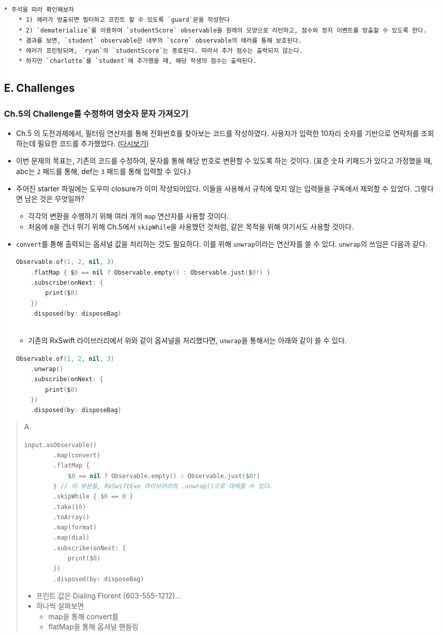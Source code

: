 	* 주석을 따라 확인해보자
		* 1) 에러가 방출되면 필터하고 프린트 할 수 있도록 `guard`문을 작성한다
		* 2) `dematerialize`를 이용하여 `studentScore` observable을 원래의 모양으로 리턴하고, 점수와 정지 이벤트를 방출할 수 있도록 한다. 
		* 결과를 보면, `student` observable은 내부의 `score` observable의 에러를 통해 보호된다.
		* 에러가 프린팅되며, `ryan`의 `studentScore`는 종료된다. 따라서 추가 점수는 출력되지 않는다. 
		* 하지만 `charlotte`를 `student`에 추가했을 때, 해당 학생의 점수는 출력된다.

## E. Challenges

### Ch.5의 Challenge를 수정하여 영숫자 문자 가져오기

* Ch.5 의 도전과제에서, 필터링 연산자를 통해 전화번호를 찾아보는 코드를 작성하였다. 사용자가 입력한 10자리 숫자를 기반으로 연락처를 조회하는데 필요한 코드를 추가했었다. ([다시보기](https://github.com/fimuxd/RxSwift/blob/master/Lectures/05_Filtering%20Operators/Ch5.%20FilteringOperators.md#전화번호-만들기))
* 이번 문제의 목표는, 기존의 코드를 수정하여, 문자를 통해 해당 번호로 변환할 수 있도록 하는 것이다. (표준 숫자 키패드가 있다고 가정했을 때, abc는 `2` 패드를 통해, def는 `3` 패드를 통해 입력할 수 있다.) 
* 주어진 starter 파일에는 도우미 closure가 이미 작성되어있다. 이들을 사용해서 규칙에 맞지 않는 입력들을 구독에서 제외할 수 있었다. 그렇다면 남은 것은 무엇일까?
	* 각각의 변환을 수행하기 위해 여러 개의 `map` 연산자를 사용할 것이다.
	* 처음에 `0`을 건너 뛰기 위해 Ch.5에서 `skipWhile`을 사용했던 것처럼, 같은 목적을 위해 여기서도 사용할 것이다.
* `convert`를 통해 출력되는 옵셔널 값을 처리하는 것도 필요하다. 이를 위해 `unwrap`이라는 연산자를 쓸 수 있다. `unwrap`의 쓰임은 다음과 같다.

	```swift
	Observable.of(1, 2, nil, 3)
		.flatMap { $0 == nil ? Observable.empty() : Observable.just($0!) }
		.subscribe(onNext: {
			print($0)
		})
		.disposed(by: disposeBag)
		
	```
	
	* 기존의 RxSwift 라이브러리에서 위와 같이 옵셔널을 처리했다면, `unwrap`을 통해서는 아래와 같이 쓸 수 있다.

	```swift
	Observable.of(1, 2, nil, 3)
		.unwrap()
		.subscribe(onNext: {
			print($0)
		})
		.disposed(by: disposeBag)
	```
	
> A.
>
> ```swift
> input.asObservable()
>         .map(convert)
>         .flatMap {
>             $0 == nil ? Observable.empty() : Observable.just($0!)
>         }	// 이 부분을, RxSwiftExe 라이브러리의 .unwrap()으로 대체할 수 있다. 
>         .skipWhile { $0 == 0 }
>         .take(10)
>         .toArray()
>         .map(format)
>         .map(dial)
>         .subscribe(onNext: {
>             print($0)
>         })
>         .disposed(by: disposeBag)
> ```
> 
> * 프린트 값은 Dialing Florent (603-555-1212)...
> * 하나씩 살펴보면
> 	* map을 통해 convert를 
> 	* flatMap을 통해 옵셔널 핸들링